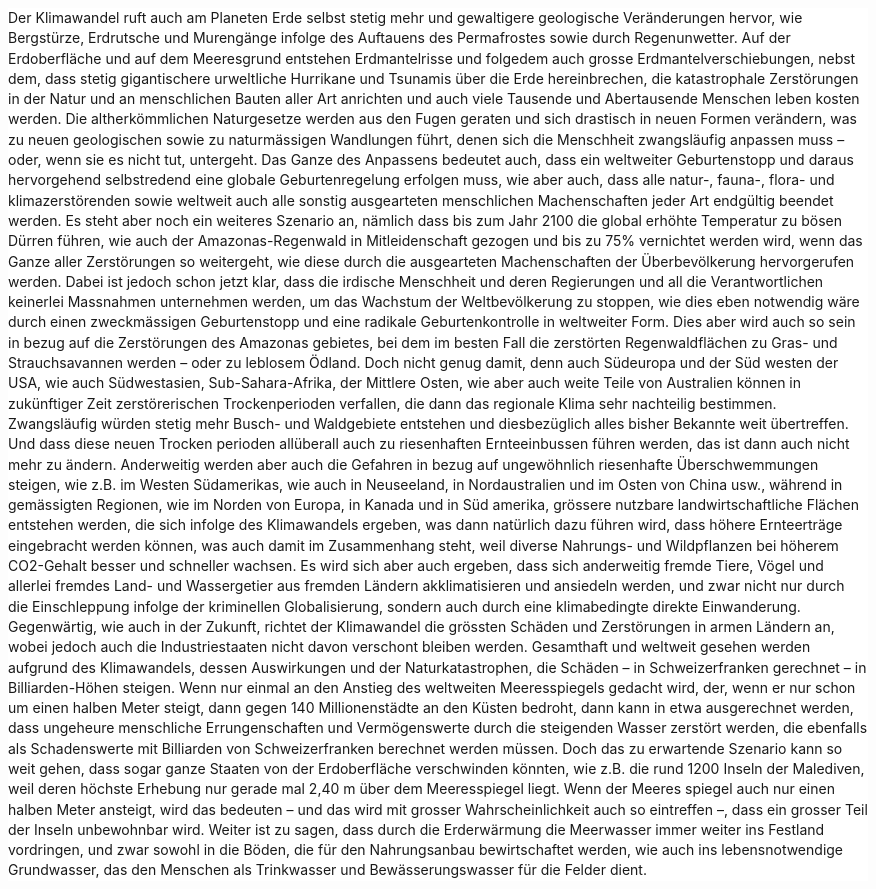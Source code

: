 Der Klimawandel ruft auch am Planeten Erde selbst stetig mehr und gewaltigere geologische Veränderungen hervor, wie Bergstürze, Erdrutsche und Murengänge infolge des Auftauens des Permafrostes sowie durch Regenunwetter. Auf der Erdoberfläche und auf dem Meeresgrund entstehen Erdmantelrisse und folgedem auch grosse Erdmantelverschiebungen, nebst dem, dass stetig gigantischere urweltliche Hurrikane und Tsunamis über die Erde hereinbrechen, die katastrophale Zerstörungen in der Natur und an menschlichen Bauten aller Art anrichten und auch viele Tausende und Abertausende Menschen leben kosten werden. Die altherkömmlichen Naturgesetze werden aus den Fugen geraten und sich drastisch in neuen Formen verändern, was zu neuen geologischen sowie zu naturmässigen Wandlungen führt, denen sich die Menschheit zwangsläufig anpassen muss – oder, wenn sie es nicht tut, untergeht. Das Ganze des Anpassens bedeutet auch, dass ein weltweiter Geburtenstopp und daraus hervorgehend selbstredend eine globale Geburtenregelung erfolgen muss, wie aber auch, dass alle natur-, fauna-, flora- und klimazerstörenden sowie weltweit auch alle sonstig ausgearteten menschlichen Machenschaften jeder Art endgültig beendet werden. Es steht aber noch ein weiteres Szenario an, nämlich dass bis zum Jahr 2100 die global erhöhte Temperatur zu bösen Dürren führen, wie auch der Amazonas-Regenwald in Mitleidenschaft gezogen und bis zu 75% vernichtet werden wird, wenn das Ganze aller Zerstörungen so weitergeht, wie diese durch die ausgearteten Machenschaften der Überbevölkerung hervorgerufen werden. Dabei ist jedoch schon jetzt klar, dass die irdische Menschheit und deren Regierungen und all die Verantwortlichen keinerlei Massnahmen unternehmen werden, um das Wachstum der Weltbevölkerung zu stoppen, wie dies eben notwendig wäre durch einen zweckmässigen Geburtenstopp und eine radikale Geburtenkontrolle in weltweiter Form. Dies aber wird auch so sein in bezug auf die Zerstörungen des Amazonas gebietes, bei dem im besten Fall die zerstörten Regenwaldflächen zu Gras- und Strauchsavannen werden – oder zu leblosem Ödland. Doch nicht genug damit, denn auch Südeuropa und der Süd westen der USA, wie auch Südwestasien, Sub-Sahara-Afrika, der Mittlere Osten, wie aber auch weite Teile von Australien können in zukünftiger Zeit zerstörerischen Trockenperioden verfallen, die dann das regionale Klima sehr nachteilig bestimmen. Zwangsläufig würden stetig mehr Busch- und Waldgebiete entstehen und diesbezüglich alles bisher Bekannte weit übertreffen. Und dass diese neuen Trocken perioden allüberall auch zu riesenhaften Ernteeinbussen führen werden, das ist dann auch nicht mehr zu ändern. Anderweitig werden aber auch die Gefahren in bezug auf ungewöhnlich riesenhafte Überschwemmungen steigen, wie z.B. im Westen Südamerikas, wie auch in Neuseeland, in Nordaustralien und im Osten von China usw., während in gemässigten Regionen, wie im Norden von Europa, in Kanada und in Süd amerika, grössere nutzbare landwirtschaftliche Flächen entstehen werden, die sich infolge des Klimawandels ergeben, was dann natürlich dazu führen wird, dass höhere Ernteerträge eingebracht werden können, was auch damit im Zusammenhang steht, weil diverse Nahrungs- und Wildpflanzen bei höherem CO2-Gehalt besser und schneller wachsen. Es wird sich aber auch ergeben, dass sich anderweitig fremde Tiere, Vögel und allerlei fremdes Land- und Wassergetier aus fremden Ländern akklimatisieren und ansiedeln werden, und zwar nicht nur durch die Einschleppung infolge der kriminellen Globalisierung, sondern auch durch eine klimabedingte direkte Einwanderung. Gegenwärtig, wie auch in der Zukunft, richtet der Klimawandel die grössten Schäden und Zerstörungen in armen Ländern an, wobei jedoch auch die Industriestaaten nicht davon verschont bleiben werden.
Gesamthaft und weltweit gesehen werden aufgrund des Klimawandels, dessen Auswirkungen und der Naturkatastrophen, die Schäden – in Schweizerfranken gerechnet – in Billiarden-Höhen steigen. Wenn nur einmal an den Anstieg des weltweiten Meeresspiegels gedacht wird, der, wenn er nur schon um einen halben Meter steigt, dann gegen 140 Millionenstädte an den Küsten bedroht, dann kann in etwa ausgerechnet werden, dass ungeheure menschliche Errungenschaften und Vermögenswerte durch die steigenden Wasser zerstört werden, die ebenfalls als Schadenswerte mit Billiarden von Schweizerfranken berechnet werden müssen. Doch das zu erwartende Szenario kann so weit gehen, dass sogar ganze Staaten von der Erdoberfläche verschwinden könnten, wie z.B. die rund 1200 Inseln der Malediven, weil deren höchste Erhebung nur gerade mal 2,40 m über dem Meeresspiegel liegt. Wenn der Meeres spiegel auch nur einen halben Meter ansteigt, wird das bedeuten – und das wird mit grosser Wahrscheinlichkeit auch so eintreffen –, dass ein grosser Teil der Inseln unbewohnbar wird. Weiter ist zu sagen, dass durch die Erderwärmung die Meerwasser immer weiter ins Festland vordringen, und zwar sowohl in die Böden, die für den Nahrungsanbau bewirtschaftet werden, wie auch ins lebensnotwendige Grundwasser, das den Menschen als Trinkwasser und Bewässerungswasser für die Felder dient.